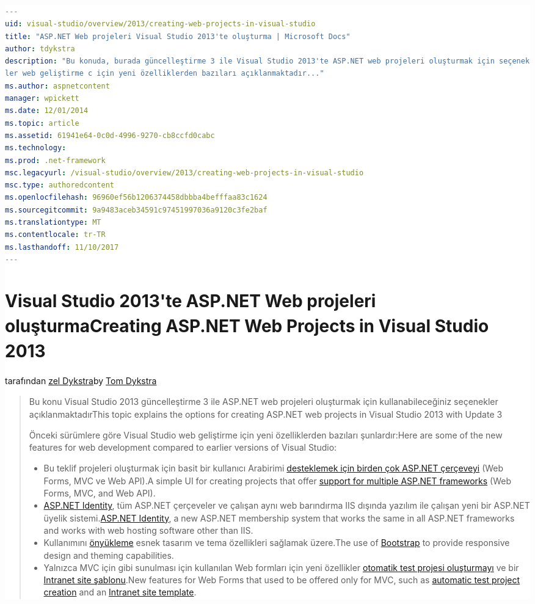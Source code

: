 ```yaml
---
uid: visual-studio/overview/2013/creating-web-projects-in-visual-studio
title: "ASP.NET Web projeleri Visual Studio 2013'te oluşturma | Microsoft Docs"
author: tdykstra
description: "Bu konuda, burada güncelleştirme 3 ile Visual Studio 2013'te ASP.NET web projeleri oluşturmak için seçenekler web geliştirme c için yeni özelliklerden bazıları açıklanmaktadır..."
ms.author: aspnetcontent
manager: wpickett
ms.date: 12/01/2014
ms.topic: article
ms.assetid: 61941e64-0c0d-4996-9270-cb8ccfd0cabc
ms.technology: 
ms.prod: .net-framework
msc.legacyurl: /visual-studio/overview/2013/creating-web-projects-in-visual-studio
msc.type: authoredcontent
ms.openlocfilehash: 96960ef56b1206374458dbbba4befffaa83c1624
ms.sourcegitcommit: 9a9483aceb34591c97451997036a9120c3fe2baf
ms.translationtype: MT
ms.contentlocale: tr-TR
ms.lasthandoff: 11/10/2017
---
```

<a name="creating-aspnet-web-projects-in-visual-studio-2013"></a><span data-ttu-id="1d920-103">Visual Studio 2013'te ASP.NET Web projeleri oluşturma</span><span class="sxs-lookup"><span data-stu-id="1d920-103">Creating ASP.NET Web Projects in Visual Studio 2013</span></span>
====================
<span data-ttu-id="1d920-104">tarafından [zel Dykstra](https://github.com/tdykstra)</span><span class="sxs-lookup"><span data-stu-id="1d920-104">by [Tom Dykstra](https://github.com/tdykstra)</span></span>

> <span data-ttu-id="1d920-105">Bu konu Visual Studio 2013 güncelleştirme 3 ile ASP.NET web projeleri oluşturmak için kullanabileceğiniz seçenekler açıklanmaktadır</span><span class="sxs-lookup"><span data-stu-id="1d920-105">This topic explains the options for creating ASP.NET web projects in Visual Studio 2013 with Update 3</span></span>
> 
> <span data-ttu-id="1d920-106">Önceki sürümlere göre Visual Studio web geliştirme için yeni özelliklerden bazıları şunlardır:</span><span class="sxs-lookup"><span data-stu-id="1d920-106">Here are some of the new features for web development compared to earlier versions of Visual Studio:</span></span>
> 
> - <span data-ttu-id="1d920-107">Bu teklif projeleri oluşturmak için basit bir kullanıcı Arabirimi [desteklemek için birden çok ASP.NET çerçeveyi](#add) (Web Forms, MVC ve Web API).</span><span class="sxs-lookup"><span data-stu-id="1d920-107">A simple UI for creating projects that offer [support for multiple ASP.NET frameworks](#add) (Web Forms, MVC, and Web API).</span></span>
> - <span data-ttu-id="1d920-108">[ASP.NET Identity](#indauth), tüm ASP.NET çerçeveler ve çalışan aynı web barındırma IIS dışında yazılım ile çalışan yeni bir ASP.NET üyelik sistemi.</span><span class="sxs-lookup"><span data-stu-id="1d920-108">[ASP.NET Identity](#indauth), a new ASP.NET membership system that works the same in all ASP.NET frameworks and works with web hosting software other than IIS.</span></span>
> - <span data-ttu-id="1d920-109">Kullanımını [önyükleme](#bootstrap) esnek tasarım ve tema özellikleri sağlamak üzere.</span><span class="sxs-lookup"><span data-stu-id="1d920-109">The use of [Bootstrap](#bootstrap) to provide responsive design and theming capabilities.</span></span>
> - <span data-ttu-id="1d920-110">Yalnızca MVC için gibi sunulması için kullanılan Web formları için yeni özellikler [otomatik test projesi oluşturmayı](#testproj) ve bir [Intranet site şablonu](#winauth).</span><span class="sxs-lookup"><span data-stu-id="1d920-110">New features for Web Forms that used to be offered only for MVC, such as [automatic test project creation](#testproj) and an [Intranet site template](#winauth).</span></span>
> 